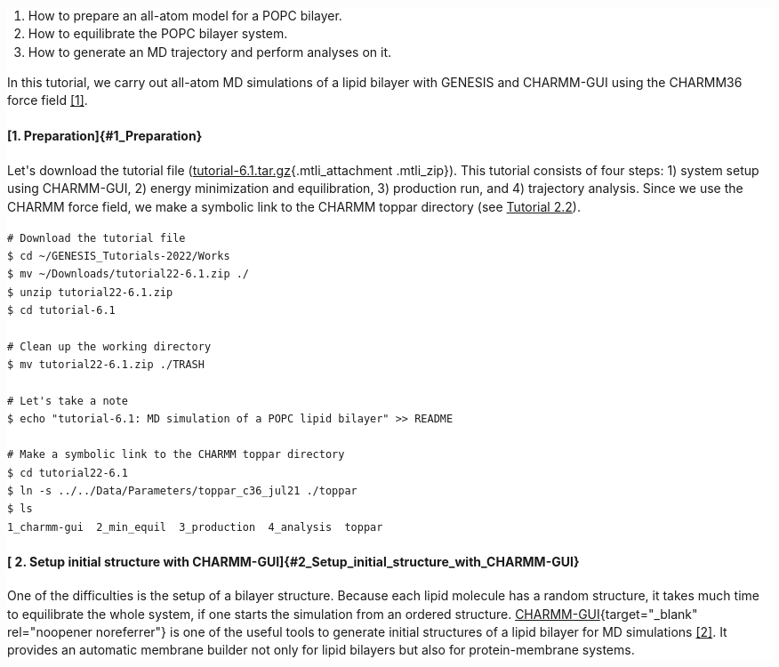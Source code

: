 1.  How to prepare an all-atom model for a POPC bilayer.
2.  How to equilibrate the POPC bilayer system.
3.  How to generate an MD trajectory and perform analyses on it.

In this tutorial, we carry out all-atom MD simulations of a lipid
bilayer with GENESIS and CHARMM-GUI using the CHARMM36 force field
[\[1\]](genesis_tutorial_6.1_2022.md#klauda2010).

#### [1. Preparation]{#1_Preparation}

Let's download the tutorial file
([tutorial-6.1.tar.gz](assets/tutorial_files/2022_07_tutorial22-6.1.tar.gz){.mtli_attachment
.mtli_zip}). This tutorial consists of four steps: 1) system setup using
CHARMM-GUI, 2) energy minimization and equilibration, 3) production run,
and 4) trajectory analysis. Since we use the CHARMM force field, we make
a symbolic link to the CHARMM toppar directory (see [Tutorial
2.2](genesis_tutorial_2.2_2022.md)).

    # Download the tutorial file
    $ cd ~/GENESIS_Tutorials-2022/Works
    $ mv ~/Downloads/tutorial22-6.1.zip ./
    $ unzip tutorial22-6.1.zip
    $ cd tutorial-6.1

    # Clean up the working directory
    $ mv tutorial22-6.1.zip ./TRASH

    # Let's take a note
    $ echo "tutorial-6.1: MD simulation of a POPC lipid bilayer" >> README

    # Make a symbolic link to the CHARMM toppar directory
    $ cd tutorial22-6.1
    $ ln -s ../../Data/Parameters/toppar_c36_jul21 ./toppar
    $ ls
    1_charmm-gui  2_min_equil  3_production  4_analysis  toppar

#### [ 2. Setup initial structure with CHARMM-GUI]{#2_Setup_initial_structure_with_CHARMM-GUI}

One of the difficulties is the setup of a bilayer structure. Because
each lipid molecule has a random structure, it takes much time to
equilibrate the whole system, if one starts the simulation from an
ordered structure.
[CHARMM-GUI](http://www.charmm-gui.org){target="_blank"
rel="noopener noreferrer"} is one of the useful tools to generate
initial structures of a lipid bilayer for MD simulations
[\[2\]](genesis_tutorial_6.1_2022.md#jo2007). It provides an automatic
membrane builder not only for lipid bilayers but also for
protein-membrane systems.
